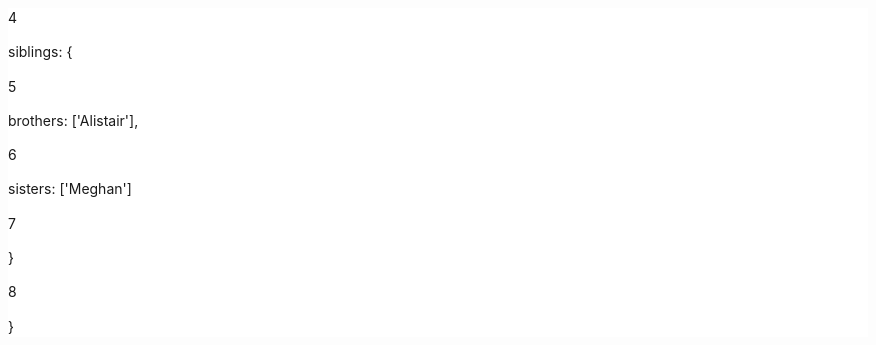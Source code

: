 4

<span data-key="53ae97de20054caaae69e3a0a59bf090"><span data-offset-key="53ae97de20054caaae69e3a0a59bf090:0"> siblings</span><span data-offset-key="53ae97de20054caaae69e3a0a59bf090:1"><span class="css-901oao css-16my406"><span class="css-901oao css-16my406"><span class="css-901oao css-16my406 r-1wck8a6">:</span></span></span></span><span data-offset-key="53ae97de20054caaae69e3a0a59bf090:2"><span class="css-901oao css-16my406"><span class="css-901oao css-16my406"><span class="css-901oao css-16my406"> </span></span></span></span><span data-offset-key="53ae97de20054caaae69e3a0a59bf090:3"><span class="css-901oao css-16my406"><span class="css-901oao css-16my406"><span class="css-901oao css-16my406 r-cc4kyd">{</span></span></span></span></span>

5

<span data-key="438916dcedc74673854f014e121bcf1d"><span data-offset-key="438916dcedc74673854f014e121bcf1d:0"> brothers</span><span data-offset-key="438916dcedc74673854f014e121bcf1d:1"><span class="css-901oao css-16my406"><span class="css-901oao css-16my406"><span class="css-901oao css-16my406 r-1wck8a6">:</span></span></span></span><span data-offset-key="438916dcedc74673854f014e121bcf1d:2"><span class="css-901oao css-16my406"><span class="css-901oao css-16my406"><span class="css-901oao css-16my406"> </span></span></span></span><span data-offset-key="438916dcedc74673854f014e121bcf1d:3"><span class="css-901oao css-16my406"><span class="css-901oao css-16my406"><span class="css-901oao css-16my406 r-cc4kyd">\[</span></span></span></span><span data-offset-key="438916dcedc74673854f014e121bcf1d:4"><span class="css-901oao css-16my406"><span class="css-901oao css-16my406"><span class="css-901oao css-16my406 r-10pvkil">'Alistair'</span></span></span></span><span data-offset-key="438916dcedc74673854f014e121bcf1d:5"><span class="css-901oao css-16my406"><span class="css-901oao css-16my406"><span class="css-901oao css-16my406 r-cc4kyd">\]</span></span></span></span><span data-offset-key="438916dcedc74673854f014e121bcf1d:6"><span class="css-901oao css-16my406"><span class="css-901oao css-16my406"><span class="css-901oao css-16my406 r-cc4kyd">,</span></span></span></span></span>

6

<span data-key="e5db9fb8945942e68a71c5c1686579ed"><span data-offset-key="e5db9fb8945942e68a71c5c1686579ed:0"> sisters</span><span data-offset-key="e5db9fb8945942e68a71c5c1686579ed:1"><span class="css-901oao css-16my406"><span class="css-901oao css-16my406"><span class="css-901oao css-16my406 r-1wck8a6">:</span></span></span></span><span data-offset-key="e5db9fb8945942e68a71c5c1686579ed:2"><span class="css-901oao css-16my406"><span class="css-901oao css-16my406"><span class="css-901oao css-16my406"> </span></span></span></span><span data-offset-key="e5db9fb8945942e68a71c5c1686579ed:3"><span class="css-901oao css-16my406"><span class="css-901oao css-16my406"><span class="css-901oao css-16my406 r-cc4kyd">\[</span></span></span></span><span data-offset-key="e5db9fb8945942e68a71c5c1686579ed:4"><span class="css-901oao css-16my406"><span class="css-901oao css-16my406"><span class="css-901oao css-16my406 r-10pvkil">'Meghan'</span></span></span></span><span data-offset-key="e5db9fb8945942e68a71c5c1686579ed:5"><span class="css-901oao css-16my406"><span class="css-901oao css-16my406"><span class="css-901oao css-16my406 r-cc4kyd">\]</span></span></span></span></span>

7

<span data-key="ae6960e8357544babef62236935e6387"><span data-offset-key="ae6960e8357544babef62236935e6387:0"> </span><span data-offset-key="ae6960e8357544babef62236935e6387:1"><span class="css-901oao css-16my406"><span class="css-901oao css-16my406"><span class="css-901oao css-16my406 r-cc4kyd">}</span></span></span></span></span>

8

<span data-key="a334663e17d3404bb549c9a7b1d8d465"><span data-offset-key="a334663e17d3404bb549c9a7b1d8d465:0"><span class="css-901oao css-16my406"><span class="css-901oao css-16my406"><span class="css-901oao css-16my406 r-cc4kyd">}</span></span></span></span></span>
